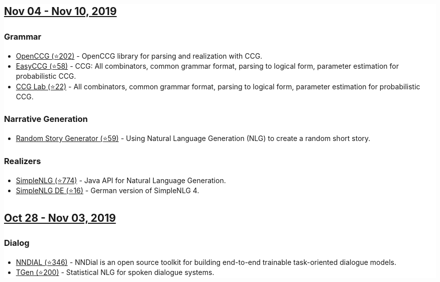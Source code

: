 ## [Nov 04 - Nov 10, 2019](/content/2019/44/README.md)

### Grammar

*   [OpenCCG (⭐202)](https://github.com/OpenCCG/openccg) - OpenCCG library for parsing and realization with CCG.
*   [EasyCCG (⭐58)](https://github.com/mikelewis0/easyccg) - CCG: All combinators, common grammar format, parsing to logical form, parameter estimation for probabilistic CCG.
*   [CCG Lab (⭐22)](https://github.com/bozsahin/ccglab) - All combinators, common grammar format, parsing to logical form, parameter estimation for probabilistic CCG.

### Narrative Generation

*   [Random Story Generator (⭐59)](https://github.com/aherriot/story-generator) - Using Natural Language Generation (NLG) to create a random short story.

### Realizers

*   [SimpleNLG (⭐774)](https://github.com/simplenlg/simplenlg) - Java API for Natural Language Generation.
*   [SimpleNLG DE (⭐16)](https://github.com/sebischair/SimpleNLG-DE) - German version of SimpleNLG 4.

## [Oct 28 - Nov 03, 2019](/content/2019/43/README.md)

### Dialog

*   [NNDIAL (⭐346)](https://github.com/shawnwun/NNDIAL) - NNDial is an open source toolkit for building end-to-end trainable task-oriented dialogue models.
*   [TGen (⭐200)](https://github.com/UFAL-DSG/tgen) - Statistical NLG for spoken dialogue systems.